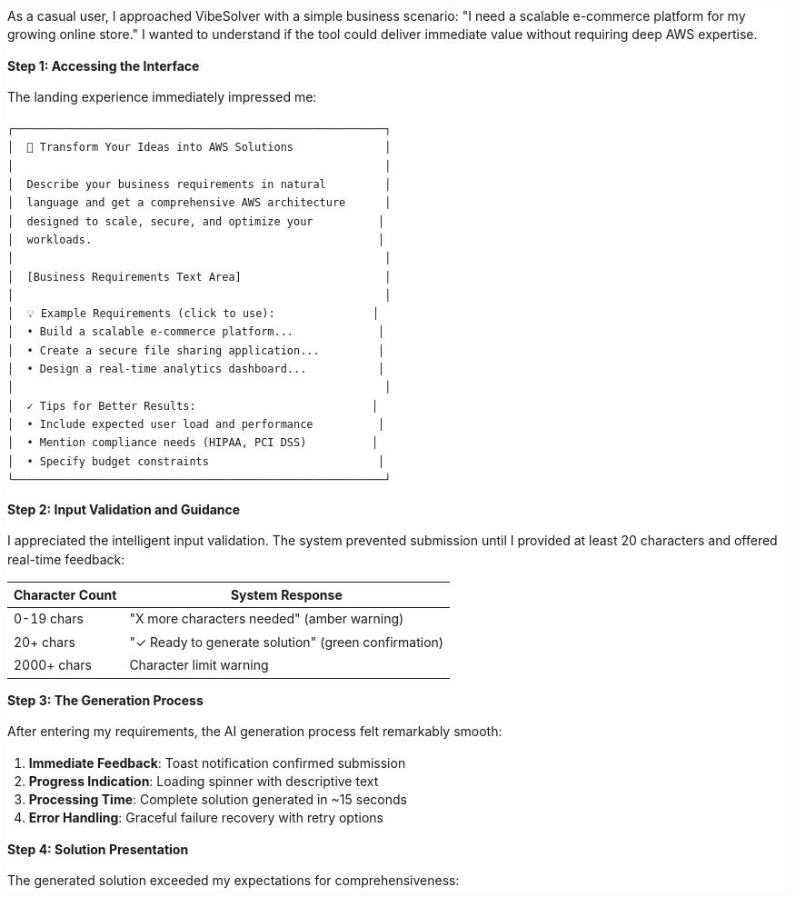 As a casual user, I approached VibeSolver with a simple business scenario: "I need a scalable e-commerce platform for my growing online store." I wanted to understand if the tool could deliver immediate value without requiring deep AWS expertise.

**Step 1: Accessing the Interface**

The landing experience immediately impressed me:

```
┌─────────────────────────────────────────────────────────┐
│  🎯 Transform Your Ideas into AWS Solutions              │
│                                                         │
│  Describe your business requirements in natural         │
│  language and get a comprehensive AWS architecture      │
│  designed to scale, secure, and optimize your          │
│  workloads.                                            │
│                                                         │
│  [Business Requirements Text Area]                      │
│                                                         │
│  💡 Example Requirements (click to use):               │
│  • Build a scalable e-commerce platform...             │
│  • Create a secure file sharing application...         │
│  • Design a real-time analytics dashboard...           │
│                                                         │
│  ✓ Tips for Better Results:                           │
│  • Include expected user load and performance          │
│  • Mention compliance needs (HIPAA, PCI DSS)          │
│  • Specify budget constraints                          │
└─────────────────────────────────────────────────────────┘
```

**Step 2: Input Validation and Guidance**

I appreciated the intelligent input validation. The system prevented submission until I provided at least 20 characters and offered real-time feedback:

| Character Count | System Response |
|----------------|----------------|
| 0-19 chars | "X more characters needed" (amber warning) |
| 20+ chars | "✓ Ready to generate solution" (green confirmation) |
| 2000+ chars | Character limit warning |

**Step 3: The Generation Process**

After entering my requirements, the AI generation process felt remarkably smooth:

1. **Immediate Feedback**: Toast notification confirmed submission
2. **Progress Indication**: Loading spinner with descriptive text
3. **Processing Time**: Complete solution generated in ~15 seconds
4. **Error Handling**: Graceful failure recovery with retry options

**Step 4: Solution Presentation**

The generated solution exceeded my expectations for comprehensiveness:
